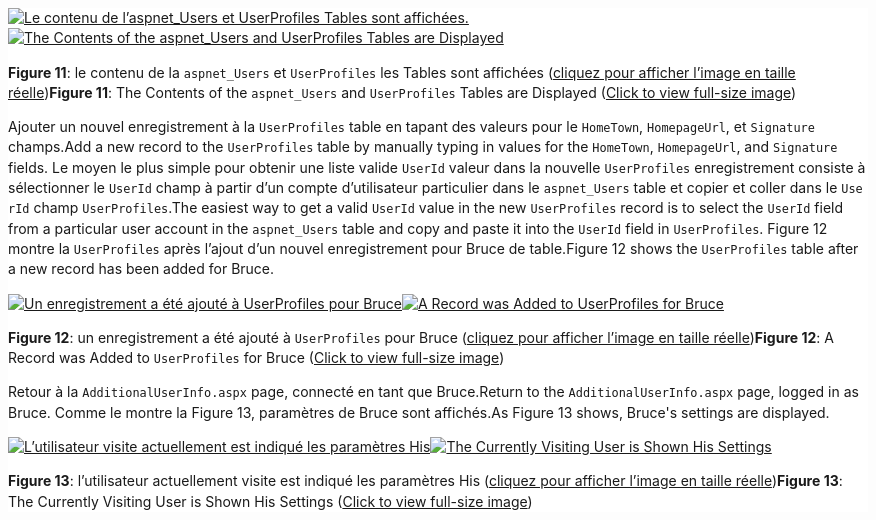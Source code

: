
<span data-ttu-id="1e8de-289">[![Le contenu de l’aspnet_Users et UserProfiles Tables sont affichées.](storing-additional-user-information-cs/_static/image32.png)](storing-additional-user-information-cs/_static/image31.png)</span><span class="sxs-lookup"><span data-stu-id="1e8de-289">[![The Contents of the aspnet_Users and UserProfiles Tables are Displayed](storing-additional-user-information-cs/_static/image32.png)](storing-additional-user-information-cs/_static/image31.png)</span></span>

<span data-ttu-id="1e8de-290">**Figure 11**: le contenu de la `aspnet_Users` et `UserProfiles` les Tables sont affichées ([cliquez pour afficher l’image en taille réelle](storing-additional-user-information-cs/_static/image33.png))</span><span class="sxs-lookup"><span data-stu-id="1e8de-290">**Figure 11**: The Contents of the `aspnet_Users` and `UserProfiles` Tables are Displayed  ([Click to view full-size image](storing-additional-user-information-cs/_static/image33.png))</span></span>


<span data-ttu-id="1e8de-291">Ajouter un nouvel enregistrement à la `UserProfiles` table en tapant des valeurs pour le `HomeTown`, `HomepageUrl`, et `Signature` champs.</span><span class="sxs-lookup"><span data-stu-id="1e8de-291">Add a new record to the `UserProfiles` table by manually typing in values for the `HomeTown`, `HomepageUrl`, and `Signature` fields.</span></span> <span data-ttu-id="1e8de-292">Le moyen le plus simple pour obtenir une liste valide `UserId` valeur dans la nouvelle `UserProfiles` enregistrement consiste à sélectionner le `UserId` champ à partir d’un compte d’utilisateur particulier dans le `aspnet_Users` table et copier et coller dans le `UserId` champ `UserProfiles`.</span><span class="sxs-lookup"><span data-stu-id="1e8de-292">The easiest way to get a valid `UserId` value in the new `UserProfiles` record is to select the `UserId` field from a particular user account in the `aspnet_Users` table and copy and paste it into the `UserId` field in `UserProfiles`.</span></span> <span data-ttu-id="1e8de-293">Figure 12 montre la `UserProfiles` après l’ajout d’un nouvel enregistrement pour Bruce de table.</span><span class="sxs-lookup"><span data-stu-id="1e8de-293">Figure 12 shows the `UserProfiles` table after a new record has been added for Bruce.</span></span>


<span data-ttu-id="1e8de-294">[![Un enregistrement a été ajouté à UserProfiles pour Bruce](storing-additional-user-information-cs/_static/image35.png)](storing-additional-user-information-cs/_static/image34.png)</span><span class="sxs-lookup"><span data-stu-id="1e8de-294">[![A Record was Added to UserProfiles for Bruce](storing-additional-user-information-cs/_static/image35.png)](storing-additional-user-information-cs/_static/image34.png)</span></span>

<span data-ttu-id="1e8de-295">**Figure 12**: un enregistrement a été ajouté à `UserProfiles` pour Bruce ([cliquez pour afficher l’image en taille réelle](storing-additional-user-information-cs/_static/image36.png))</span><span class="sxs-lookup"><span data-stu-id="1e8de-295">**Figure 12**: A Record was Added to `UserProfiles` for Bruce  ([Click to view full-size image](storing-additional-user-information-cs/_static/image36.png))</span></span>


<span data-ttu-id="1e8de-296">Retour à la `AdditionalUserInfo.aspx` page, connecté en tant que Bruce.</span><span class="sxs-lookup"><span data-stu-id="1e8de-296">Return to the `AdditionalUserInfo.aspx` page, logged in as Bruce.</span></span> <span data-ttu-id="1e8de-297">Comme le montre la Figure 13, paramètres de Bruce sont affichés.</span><span class="sxs-lookup"><span data-stu-id="1e8de-297">As Figure 13 shows, Bruce's settings are displayed.</span></span>


<span data-ttu-id="1e8de-298">[![L’utilisateur visite actuellement est indiqué les paramètres His](storing-additional-user-information-cs/_static/image38.png)](storing-additional-user-information-cs/_static/image37.png)</span><span class="sxs-lookup"><span data-stu-id="1e8de-298">[![The Currently Visiting User is Shown His Settings](storing-additional-user-information-cs/_static/image38.png)](storing-additional-user-information-cs/_static/image37.png)</span></span>

<span data-ttu-id="1e8de-299">**Figure 13**: l’utilisateur actuellement visite est indiqué les paramètres His ([cliquez pour afficher l’image en taille réelle](storing-additional-user-information-cs/_static/image39.png))</span><span class="sxs-lookup"><span data-stu-id="1e8de-299">**Figure 13**: The Currently Visiting User is Shown His Settings  ([Click to view full-size image](storing-additional-user-information-cs/_static/image39.png))</span></span>
